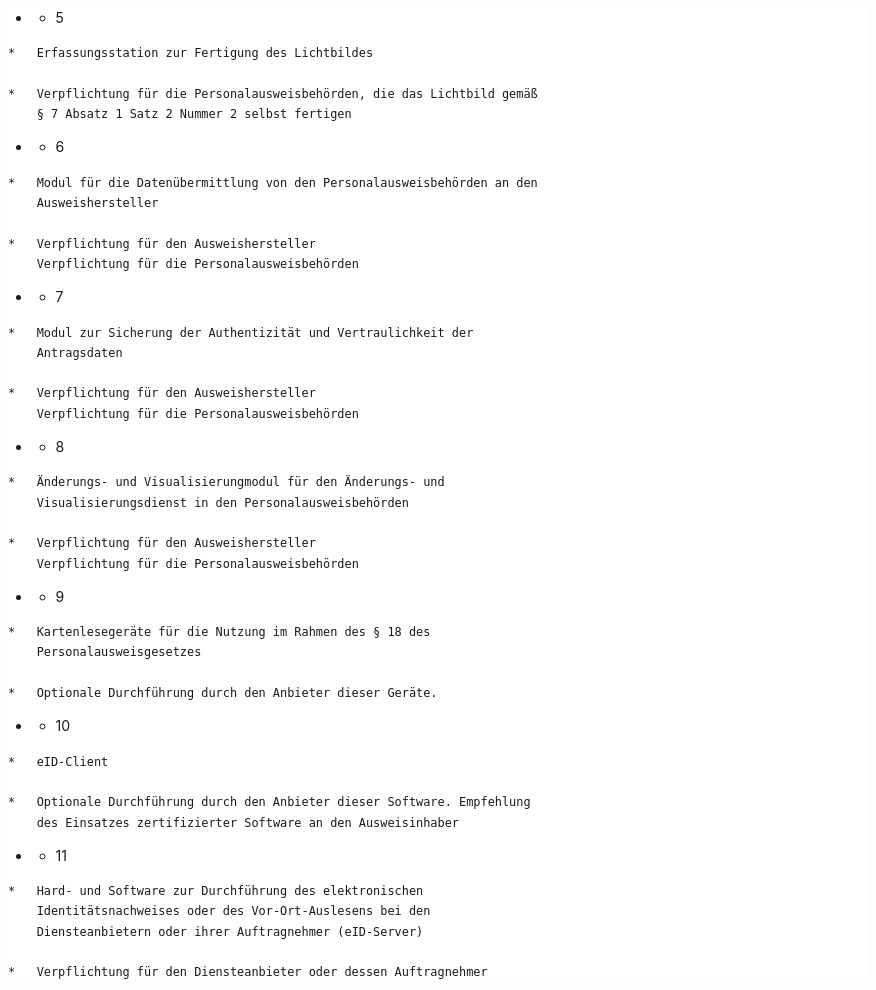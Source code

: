 *    *   5

    *   Erfassungsstation zur Fertigung des Lichtbildes

    *   Verpflichtung für die Personalausweisbehörden, die das Lichtbild gemäß
        § 7 Absatz 1 Satz 2 Nummer 2 selbst fertigen


*    *   6

    *   Modul für die Datenübermittlung von den Personalausweisbehörden an den
        Ausweishersteller

    *   Verpflichtung für den Ausweishersteller
        Verpflichtung für die Personalausweisbehörden


*    *   7

    *   Modul zur Sicherung der Authentizität und Vertraulichkeit der
        Antragsdaten

    *   Verpflichtung für den Ausweishersteller
        Verpflichtung für die Personalausweisbehörden


*    *   8

    *   Änderungs- und Visualisierungmodul für den Änderungs- und
        Visualisierungsdienst in den Personalausweisbehörden

    *   Verpflichtung für den Ausweishersteller
        Verpflichtung für die Personalausweisbehörden


*    *   9

    *   Kartenlesegeräte für die Nutzung im Rahmen des § 18 des
        Personalausweisgesetzes

    *   Optionale Durchführung durch den Anbieter dieser Geräte.


*    *   10

    *   eID-Client

    *   Optionale Durchführung durch den Anbieter dieser Software. Empfehlung
        des Einsatzes zertifizierter Software an den Ausweisinhaber


*    *   11

    *   Hard- und Software zur Durchführung des elektronischen
        Identitätsnachweises oder des Vor-Ort-Auslesens bei den
        Diensteanbietern oder ihrer Auftragnehmer (eID-Server)

    *   Verpflichtung für den Diensteanbieter oder dessen Auftragnehmer



